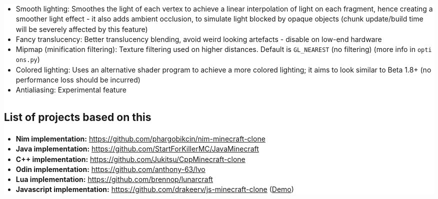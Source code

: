 - Smooth lighting: Smoothes the light of each vertex to achieve a linear interpolation of light on each fragment, hence creating a smoother light effect - it also adds ambient occlusion, to simulate light blocked by opaque objects (chunk update/build time will be severely affected by this feature)
- Fancy translucency: Better translucency blending, avoid weird looking artefacts - disable on low-end hardware
- Mipmap (minification filtering): Texture filtering used on higher distances. Default is `GL_NEAREST` (no filtering) (more info in `options.py`)
- Colored lighting: Uses an alternative shader program to achieve a more colored lighting; it aims to look similar to Beta 1.8+ (no performance loss should be incurred)
- Antialiasing: Experimental feature

## List of projects based on this

- **Nim implementation:** https://github.com/phargobikcin/nim-minecraft-clone
- **Java implementation:** https://github.com/StartForKillerMC/JavaMinecraft
- **C++ implementation:** https://github.com/Jukitsu/CppMinecraft-clone
- **Odin implementation:** https://github.com/anthony-63/lvo
- **Lua implementation:** https://github.com/brennop/lunarcraft
- **Javascript implementation:** https://github.com/drakeerv/js-minecraft-clone ([Demo](https://drakeerv.github.io/js-minecraft-clone/))